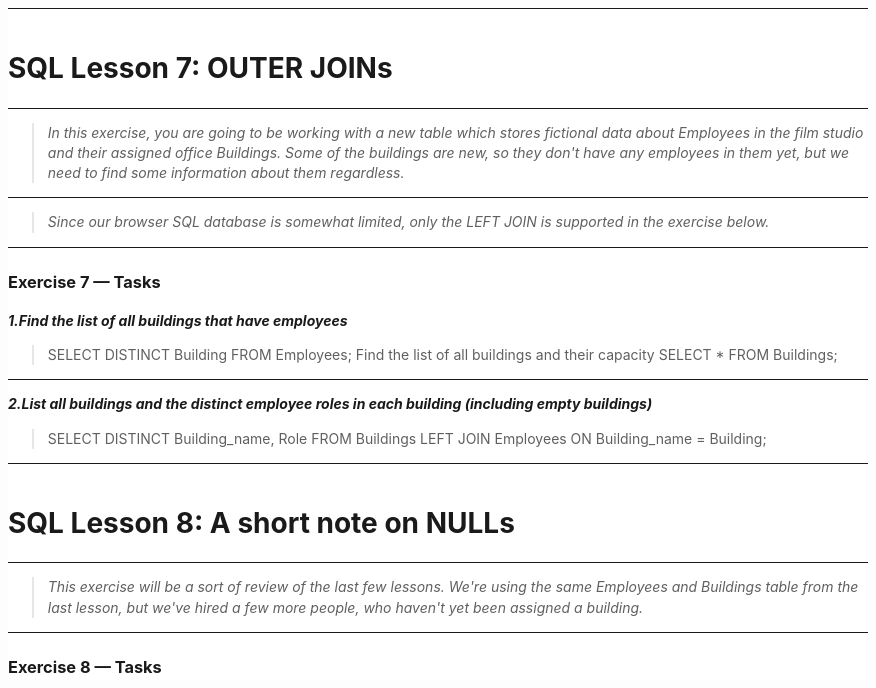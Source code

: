   ---
  

# SQL Lesson 7: OUTER JOINs

---

  

>_In this exercise, you are going to be working with a new table which stores fictional data about Employees in the film studio and their assigned office Buildings. Some of the buildings are new, so they don't have any employees in them yet, but we need to find some information about them regardless._

---
>_Since our browser SQL  database  is somewhat limited, only the LEFT JOIN  is  supported  in the exercise below._

---

  

### Exercise 7 — Tasks

  

_**1.Find the list of all buildings that have employees**_

>SELECT DISTINCT Building FROM Employees;
>Find the list of all buildings and their capacity
>SELECT * FROM Buildings;
---
  

_**2.List all buildings and the distinct employee roles in each building (including empty buildings)**_

>SELECT DISTINCT Building_name, Role  FROM Buildings
>LEFT JOIN Employees ON Building_name = Building;
---
  
  

# SQL Lesson 8: A short note on  NULLs

---

>_This exercise will be a sort of review of the last few lessons. We're using the same Employees and Buildings table from the last lesson, but we've hired a few more people, who haven't yet been assigned a building._

---

  
  

### Exercise 8 — Tasks
